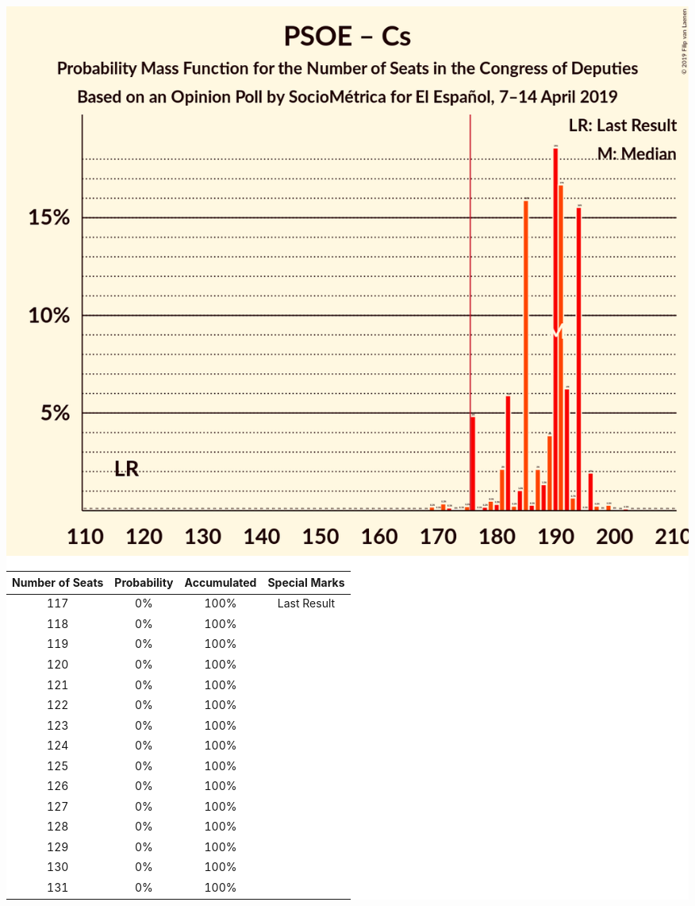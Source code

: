 ![Graph with seats probability mass function not yet produced](2019-04-14-SocioMétrica-coalitions-seats-pmf-psoe–cs.png "Seats Probability Mass Function")

| Number of Seats | Probability | Accumulated | Special Marks |
|:---------------:|:-----------:|:-----------:|:-------------:|
| 117 | 0% | 100% | Last Result |
| 118 | 0% | 100% |  |
| 119 | 0% | 100% |  |
| 120 | 0% | 100% |  |
| 121 | 0% | 100% |  |
| 122 | 0% | 100% |  |
| 123 | 0% | 100% |  |
| 124 | 0% | 100% |  |
| 125 | 0% | 100% |  |
| 126 | 0% | 100% |  |
| 127 | 0% | 100% |  |
| 128 | 0% | 100% |  |
| 129 | 0% | 100% |  |
| 130 | 0% | 100% |  |
| 131 | 0% | 100% |  |